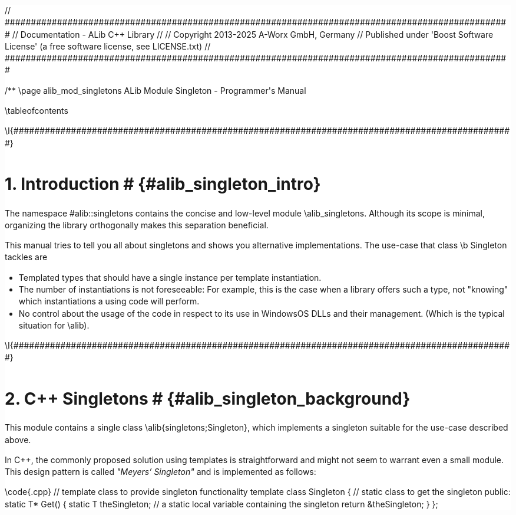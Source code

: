 // #################################################################################################
//  Documentation - ALib C++ Library
//
//  Copyright 2013-2025 A-Worx GmbH, Germany
//  Published under 'Boost Software License' (a free software license, see LICENSE.txt)
// #################################################################################################

/**
\page alib_mod_singletons   ALib Module Singleton - Programmer's Manual

\tableofcontents

\I{################################################################################################}
# 1. Introduction # {#alib_singleton_intro}
The namespace #alib::singletons contains the concise and low-level module \alib_singletons. 
Although its scope is minimal, organizing the library orthogonally makes this separation beneficial. 

This manual tries to tell you all about singletons and shows you alternative implementations.
The use-case that class \b Singleton tackles are 
- Templated types that should have a single instance per template instantiation.
- The number of instantiations is not foreseeable: For example, this is the case when a library 
  offers such a type, not "knowing" which instantiations a using code will perform.  
- No control about the usage of the code in respect to its use in WindowsOS DLLs and their 
  management. (Which is the typical situation for \alib).   

\I{################################################################################################}
# 2. C++ Singletons # {#alib_singleton_background}
This module contains a single class \alib{singletons;Singleton}, which implements a singleton
suitable for the use-case described above. 
 
In C++, the commonly proposed solution using templates is straightforward 
and might not seem to warrant even a small module. 
This design pattern is called <em>"Meyers’ Singleton"</em> and is implemented as follows:

\code{.cpp}
    // template class to provide singleton functionality
    template<typename T> 
    class Singleton
    {
        // static class to get the singleton
        public: static T* Get()
        {
            static T theSingleton;  // a static local variable containing the singleton
            return &theSingleton;
        }
    };
